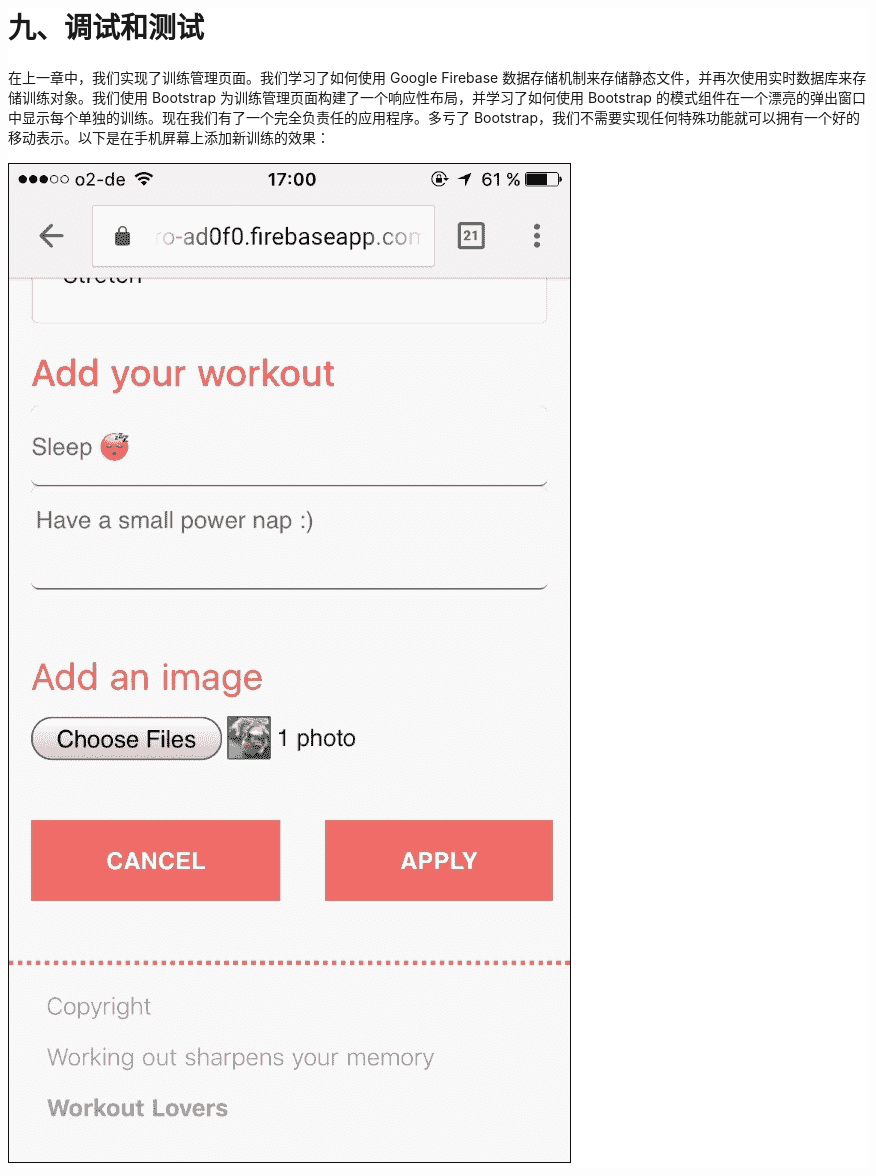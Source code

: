 # 九、调试和测试

在上一章中，我们实现了训练管理页面。我们学习了如何使用 Google Firebase 数据存储机制来存储静态文件，并再次使用实时数据库来存储训练对象。我们使用 Bootstrap 为训练管理页面构建了一个响应性布局，并学习了如何使用 Bootstrap 的模式组件在一个漂亮的弹出窗口中显示每个单独的训练。现在我们有了一个完全负责任的应用程序。多亏了 Bootstrap，我们不需要实现任何特殊功能就可以拥有一个好的移动表示。以下是在手机屏幕上添加新训练的效果：

![Test Test and Test](img/00141.jpeg)
